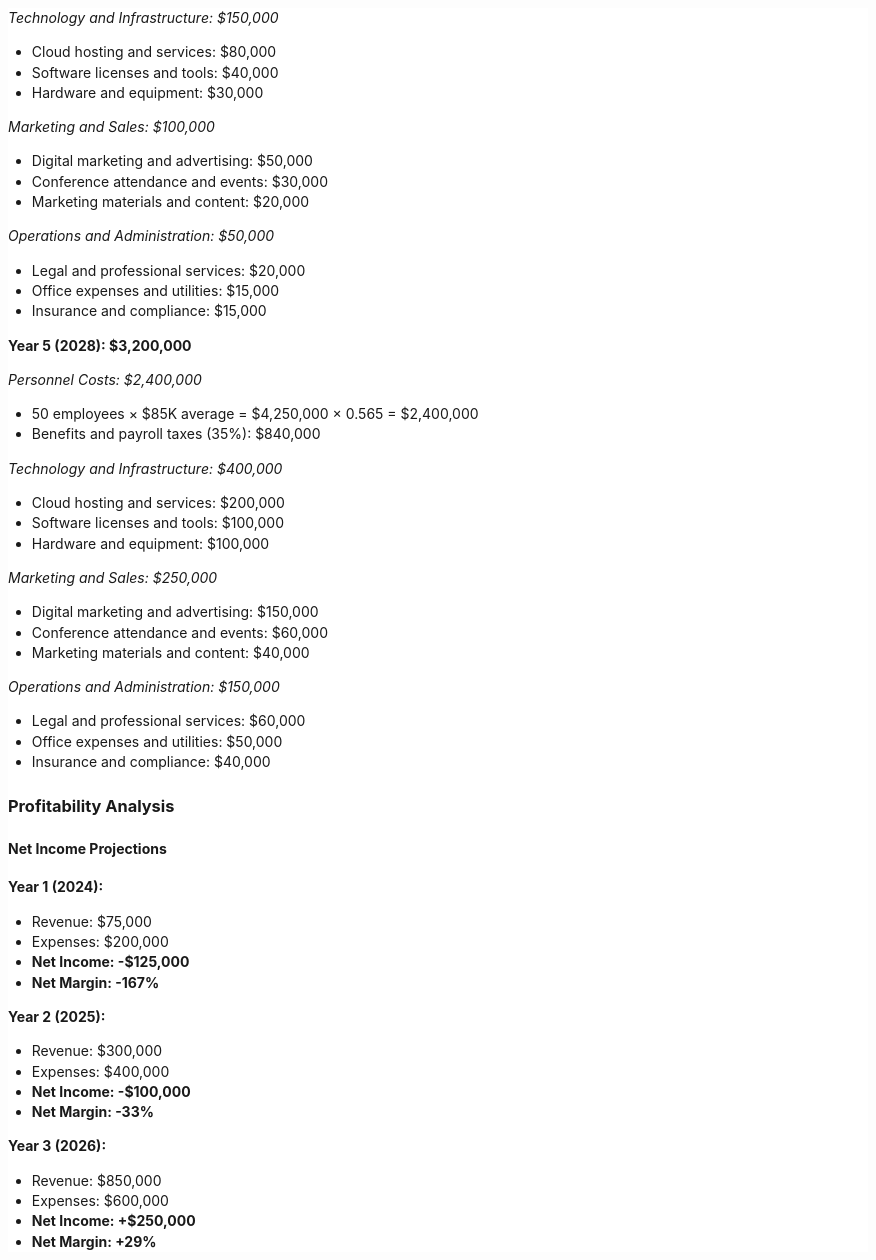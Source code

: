 *Technology and Infrastructure: $150,000*
- Cloud hosting and services: $80,000
- Software licenses and tools: $40,000
- Hardware and equipment: $30,000

*Marketing and Sales: $100,000*
- Digital marketing and advertising: $50,000
- Conference attendance and events: $30,000
- Marketing materials and content: $20,000

*Operations and Administration: $50,000*
- Legal and professional services: $20,000
- Office expenses and utilities: $15,000
- Insurance and compliance: $15,000

**Year 5 (2028): $3,200,000**

*Personnel Costs: $2,400,000*
- 50 employees × $85K average = $4,250,000 × 0.565 = $2,400,000
- Benefits and payroll taxes (35%): $840,000

*Technology and Infrastructure: $400,000*
- Cloud hosting and services: $200,000
- Software licenses and tools: $100,000
- Hardware and equipment: $100,000

*Marketing and Sales: $250,000*
- Digital marketing and advertising: $150,000
- Conference attendance and events: $60,000
- Marketing materials and content: $40,000

*Operations and Administration: $150,000*
- Legal and professional services: $60,000
- Office expenses and utilities: $50,000
- Insurance and compliance: $40,000

### Profitability Analysis

#### Net Income Projections

**Year 1 (2024):**
- Revenue: $75,000
- Expenses: $200,000
- **Net Income: -$125,000**
- **Net Margin: -167%**

**Year 2 (2025):**
- Revenue: $300,000
- Expenses: $400,000
- **Net Income: -$100,000**
- **Net Margin: -33%**

**Year 3 (2026):**
- Revenue: $850,000
- Expenses: $600,000
- **Net Income: +$250,000**
- **Net Margin: +29%**
